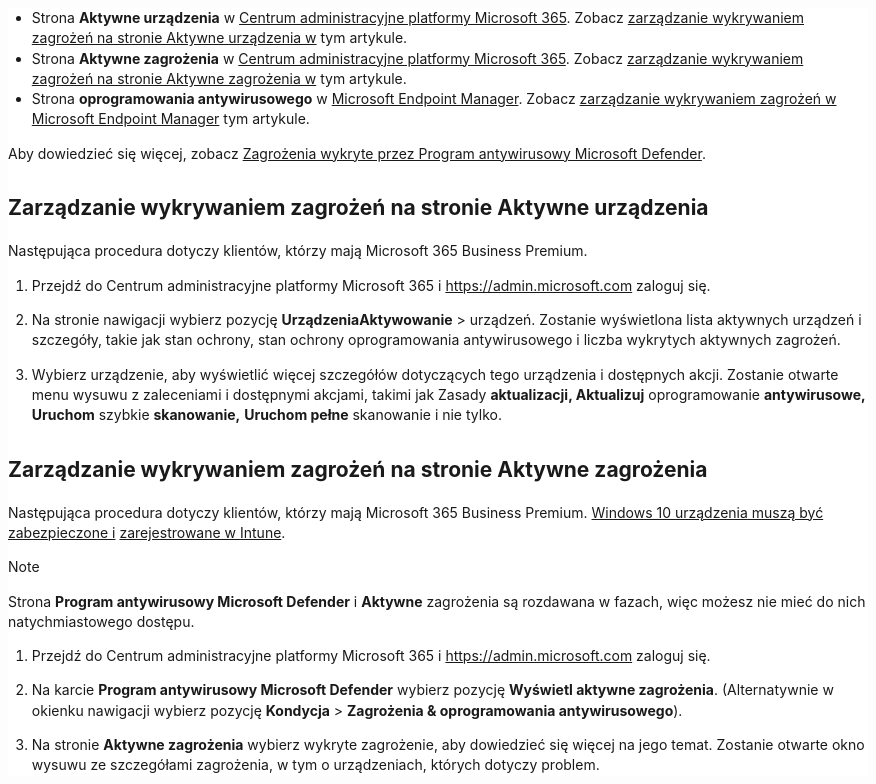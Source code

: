 - Strona **Aktywne urządzenia** w <a href="https://go.microsoft.com/fwlink/p/?linkid=2024339" target="_blank">Centrum administracyjne platformy Microsoft 365</a>. Zobacz [zarządzanie wykrywaniem zagrożeń na stronie Aktywne urządzenia w](#manage-threat-detections-on-the-active-devices-page) tym artykule.
- Strona **Aktywne zagrożenia** w <a href="https://go.microsoft.com/fwlink/p/?linkid=2024339" target="_blank">Centrum administracyjne platformy Microsoft 365</a>. Zobacz [zarządzanie wykrywaniem zagrożeń na stronie Aktywne zagrożenia w](#manage-threat-detections-on-the-active-threats-page) tym artykule.
- Strona **oprogramowania antywirusowego** w <a href="https://go.microsoft.com/fwlink/p/?linkid=2150463" target="_blank">Microsoft Endpoint Manager</a>. Zobacz [zarządzanie wykrywaniem zagrożeń w Microsoft Endpoint Manager](#manage-threat-detections-in-microsoft-endpoint-manager) tym artykule.

Aby dowiedzieć się więcej, zobacz [Zagrożenia wykryte przez Program antywirusowy Microsoft Defender](threats-detected-defender-av.md).

## <a name="manage-threat-detections-on-the-active-devices-page"></a>Zarządzanie wykrywaniem zagrożeń na **stronie Aktywne** urządzenia

Następująca procedura dotyczy klientów, którzy mają Microsoft 365 Business Premium.

1. Przejdź do Centrum administracyjne platformy Microsoft 365 i <a href="https://go.microsoft.com/fwlink/p/?linkid=2024339" target="_blank">https://admin.microsoft.com</a> zaloguj się.

2. Na stronie nawigacji wybierz pozycję **UrządzeniaAktywowanie** >  urządzeń. Zostanie wyświetlona lista aktywnych urządzeń i szczegóły, takie jak stan ochrony, stan ochrony oprogramowania antywirusowego i liczba wykrytych aktywnych zagrożeń.

3. Wybierz urządzenie, aby wyświetlić więcej szczegółów dotyczących tego urządzenia i dostępnych akcji. Zostanie otwarte menu wysuwu z zaleceniami i dostępnymi akcjami, takimi jak Zasady **aktualizacji, Aktualizuj** oprogramowanie **antywirusowe, Uruchom** szybkie **skanowanie,** **Uruchom pełne** skanowanie i nie tylko.

## <a name="manage-threat-detections-on-the-active-threats-page"></a>Zarządzanie wykrywaniem zagrożeń na **stronie Aktywne zagrożenia**

Następująca procedura dotyczy klientów, którzy mają Microsoft 365 Business Premium. [Windows 10 urządzenia muszą być zabezpieczone i](../setup/secure-win-10-pcs.md) [zarejestrowane w Intune](/mem/intune/enrollment/windows-enrollment-methods).

> [!NOTE]
> Strona **Program antywirusowy Microsoft Defender** i **Aktywne** zagrożenia są rozdawana w fazach, więc możesz nie mieć do nich natychmiastowego dostępu.

1. Przejdź do Centrum administracyjne platformy Microsoft 365 i <a href="https://go.microsoft.com/fwlink/p/?linkid=2024339" target="_blank">https://admin.microsoft.com</a> zaloguj się.

2. Na karcie **Program antywirusowy Microsoft Defender** wybierz pozycję **Wyświetl aktywne zagrożenia**. (Alternatywnie w okienku nawigacji wybierz pozycję **Kondycja** >  **Zagrożenia & oprogramowania antywirusowego**).

3. Na stronie **Aktywne zagrożenia** wybierz wykryte zagrożenie, aby dowiedzieć się więcej na jego temat. Zostanie otwarte okno wysuwu ze szczegółami zagrożenia, w tym o urządzeniach, których dotyczy problem.
